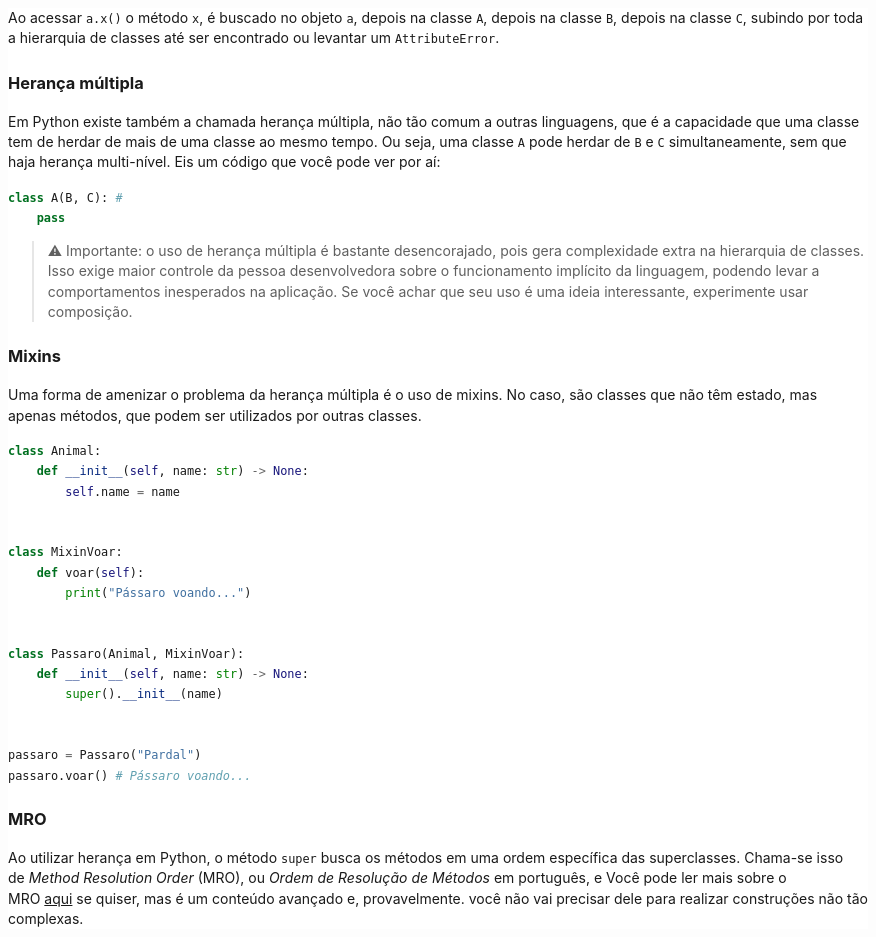 Ao acessar `a.x()` o método `x`, é buscado no objeto `a`, depois na classe `A`, depois na classe `B`, depois na classe `C`, subindo por toda a hierarquia de classes até ser encontrado ou levantar um `AttributeError`.

### Herança múltipla

Em Python existe também a chamada herança múltipla, não tão comum a outras linguagens, que é a capacidade que uma classe tem de herdar de mais de uma classe ao mesmo tempo. Ou seja, uma classe `A` pode herdar de `B` e `C` simultaneamente, sem que haja herança multi-nível. Eis um código que você pode ver por aí:

```python
class A(B, C): #
    pass
```

> ⚠️ Importante: o uso de herança múltipla é bastante desencorajado, pois gera complexidade extra na hierarquia de classes. Isso exige maior controle da pessoa desenvolvedora sobre o funcionamento implícito da linguagem, podendo levar a comportamentos inesperados na aplicação. Se você achar que seu uso é uma ideia interessante, experimente usar composição.

### Mixins

Uma forma de amenizar o problema da herança múltipla é o uso de mixins. No caso, são classes que não têm estado, mas apenas métodos, que podem ser utilizados por outras classes.

```python
class Animal:
    def __init__(self, name: str) -> None:
        self.name = name


class MixinVoar:
    def voar(self):
        print("Pássaro voando...")


class Passaro(Animal, MixinVoar):
    def __init__(self, name: str) -> None:
        super().__init__(name)


passaro = Passaro("Pardal")
passaro.voar() # Pássaro voando...

```

### MRO

Ao utilizar herança em Python, o método `super` busca os métodos em uma ordem específica das superclasses. Chama-se isso de _Method Resolution Order_ (MRO), ou _Ordem de Resolução de Métodos_ em português, e Você pode ler mais sobre o MRO [aqui](https://www.python.org/download/releases/2.3/mro/) se quiser, mas é um conteúdo avançado e, provavelmente. você não vai precisar dele para realizar construções não tão complexas.
